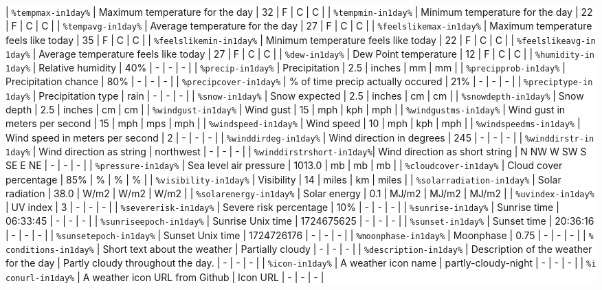 | `%tempmax-in1day%`        | Maximum temperature for the day        | 32                                | F      | C        | C     |
| `%tempmin-in1day%`        | Minimum temperature for the day        | 22                                | F      | C        | C     |
| `%tempavg-in1day%`        | Average temperature for the day        | 27                                | F      | C        | C     |
| `%feelslikemax-in1day%`   | Maximum temperature feels like today   | 35                                | F      | C        | C     |
| `%feelslikemin-in1day%`   | Minimum temperature feels like today   | 22                                | F      | C        | C     |
| `%feelslikeavg-in1day%`   | Average temperature feels like today   | 27                                | F      | C        | C     |
| `%dew-in1day%`            | Dew Point temperature                  | 12                                | F      | C        | C     |
| `%humidity-in1day%`       | Relative humidity                      | 40%                               | -      | -        | -     |
| `%precip-in1day%`         | Precipitation                          | 2.5                               | inches | mm       | mm    |
| `%precipprob-in1day%`     | Precipitation chance                   | 80%                               | -      | -        | -     |
| `%precipcover-in1day%`    | % of time precip actually occured      | 21%                               | -      | -        | -     |
| `%preciptype-in1day%`     | Precipitation type                     | rain                              | -      | -        | -     |
| `%snow-in1day%`           | Snow expected                          | 2.5                               | inches | cm       | cm    |
| `%snowdepth-in1day%`      | Snow depth                             | 2.5                               | inches | cm       | cm    |
| `%windgust-in1day%`       | Wind gust                              | 15                                | mph    | kph      | mph   |
| `%windgustms-in1day%`     | Wind gust in meters per second         | 15                                | mph    | mps      | mph   |
| `%windspeed-in1day%`      | Wind speed                             | 10                                | mph    | kph      | mph   |
| `%windspeedms-in1day%`    | Wind speed in meters per second        | 2                                 | -      | -        | -     |
| `%winddirdeg-in1day%`     | Wind direction in degrees              | 245                               | -      | -        | -     |
| `%winddirstr-in1day%`     | Wind direction as string               | northwest                         | -      | -        | -     |
| `%winddirstrshort-in1day%`| Wind direction as short string         | N NW W SW S SE E NE               | -      | -        | -     |
| `%pressure-in1day%`       | Sea level air pressure                 | 1013.0                            | mb     | mb       | mb    |
| `%cloudcover-in1day%`     | Cloud cover percentage                 | 85%                               | %      | %        | %     |
| `%visibility-in1day%`     | Visibility                             | 14                                | miles  | km       | miles |
| `%solarradiation-in1day%` | Solar radiation                        | 38.0                              | W/m2   | W/m2     | W/m2  |
| `%solarenergy-in1day%`    | Solar energy                           | 0.1                               | MJ/m2  | MJ/m2    | MJ/m2 |
| `%uvindex-in1day%`        | UV index                               | 3                                 | -      | -        | -     |
| `%severerisk-in1day%`     | Severe risk percentage                 | 10%                               | -      | -        | -     |
| `%sunrise-in1day%`        | Sunrise time                           | 06:33:45                          | -      | -        | -     |
| `%sunriseepoch-in1day%`   | Sunrise Unix time                      | 1724675625                        | -      | -        | -     |
| `%sunset-in1day%`         | Sunset time                            | 20:36:16                          | -      | -        | -     |
| `%sunsetepoch-in1day%`    | Sunset Unix time                       | 1724726176                        | -      | -        | -     |
| `%moonphase-in1day%`      | Moonphase                              | 0.75                              | -      | -        | -     |
| `%conditions-in1day%`     | Short text about the weather           | Partially cloudy                  | -      | -        | -     |
| `%description-in1day%`    | Description of the weather for the day | Partly cloudy throughout the day. | -      | -        | -     |
| `%icon-in1day%`           | A weather icon name                    | partly-cloudy-night               | -      | -        | -     |
| `%iconurl-in1day%`        | A weather icon URL from Github         | Icon URL                          | -      | -        | -     |